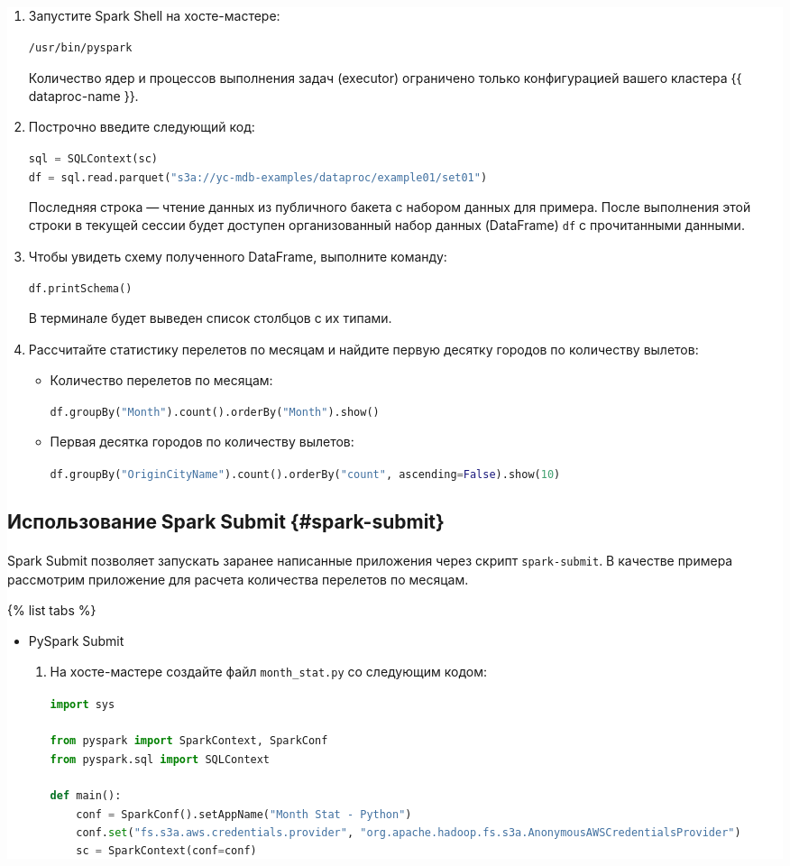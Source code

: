 1. Запустите Spark Shell на хосте-мастере:

   ```bash
   /usr/bin/pyspark
   ```

   Количество ядер и процессов выполнения задач (executor) ограничено только конфигурацией вашего кластера {{ dataproc-name }}.

1. Построчно введите следующий код:

   ```python
   sql = SQLContext(sc)
   df = sql.read.parquet("s3a://yc-mdb-examples/dataproc/example01/set01")
   ```

   Последняя строка — чтение данных из публичного бакета с набором данных для примера. После выполнения этой строки в текущей сессии будет доступен организованный набор данных (DataFrame) `df` с прочитанными данными.

1. Чтобы увидеть схему полученного DataFrame, выполните команду:

   ```python
   df.printSchema()
   ```

   В терминале будет выведен список столбцов с их типами.

1. Рассчитайте статистику перелетов по месяцам и найдите первую десятку городов по количеству вылетов:

   * Количество перелетов по месяцам:

     ```python
     df.groupBy("Month").count().orderBy("Month").show()
     ```

   * Первая десятка городов по количеству вылетов:

     ```python
     df.groupBy("OriginCityName").count().orderBy("count", ascending=False).show(10)
     ```

## Использование Spark Submit {#spark-submit}

Spark Submit позволяет запускать заранее написанные приложения через скрипт `spark-submit`. В качестве примера рассмотрим приложение для расчета количества перелетов по месяцам. 

{% list tabs %}

- PySpark Submit

  1. На хосте-мастере создайте файл `month_stat.py` со следующим кодом:

     ```python
     import sys

     from pyspark import SparkContext, SparkConf
     from pyspark.sql import SQLContext

     def main():
         conf = SparkConf().setAppName("Month Stat - Python")
         conf.set("fs.s3a.aws.credentials.provider", "org.apache.hadoop.fs.s3a.AnonymousAWSCredentialsProvider")
         sc = SparkContext(conf=conf)
